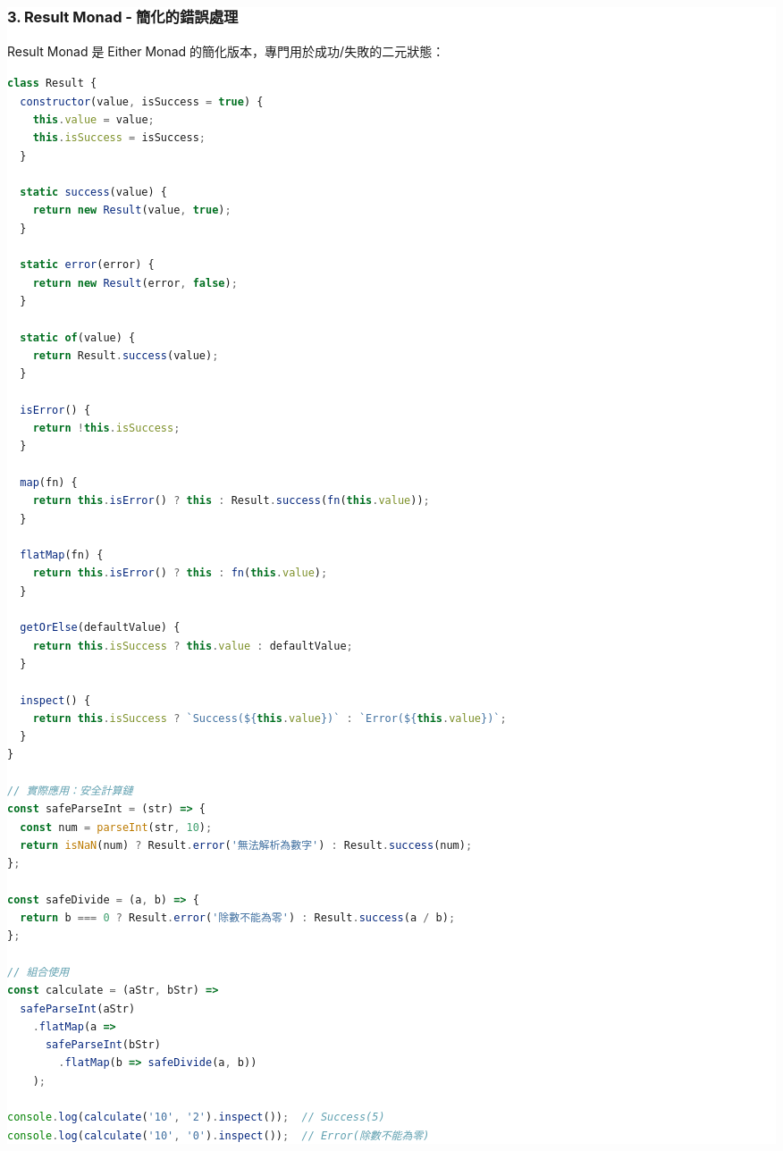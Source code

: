 ### 3. Result Monad - 簡化的錯誤處理

Result Monad 是 Either Monad 的簡化版本，專門用於成功/失敗的二元狀態：

```javascript
class Result {
  constructor(value, isSuccess = true) {
    this.value = value;
    this.isSuccess = isSuccess;
  }
  
  static success(value) {
    return new Result(value, true);
  }
  
  static error(error) {
    return new Result(error, false);
  }
  
  static of(value) {
    return Result.success(value);
  }
  
  isError() {
    return !this.isSuccess;
  }
  
  map(fn) {
    return this.isError() ? this : Result.success(fn(this.value));
  }
  
  flatMap(fn) {
    return this.isError() ? this : fn(this.value);
  }
  
  getOrElse(defaultValue) {
    return this.isSuccess ? this.value : defaultValue;
  }
  
  inspect() {
    return this.isSuccess ? `Success(${this.value})` : `Error(${this.value})`;
  }
}

// 實際應用：安全計算鏈
const safeParseInt = (str) => {
  const num = parseInt(str, 10);
  return isNaN(num) ? Result.error('無法解析為數字') : Result.success(num);
};

const safeDivide = (a, b) => {
  return b === 0 ? Result.error('除數不能為零') : Result.success(a / b);
};

// 組合使用
const calculate = (aStr, bStr) => 
  safeParseInt(aStr)
    .flatMap(a => 
      safeParseInt(bStr)
        .flatMap(b => safeDivide(a, b))
    );

console.log(calculate('10', '2').inspect());  // Success(5)
console.log(calculate('10', '0').inspect());  // Error(除數不能為零)
```